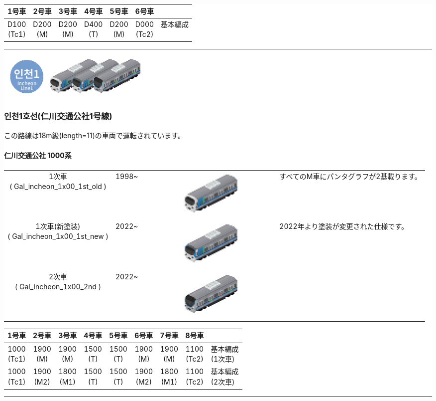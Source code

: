 | 1号車 | 2号車 | 3号車 | 4号車 | 5号車 | 6号車 ||
|:-:|:-:|:-:|:-:|:-:|:-:|:--|
|D100<br>(Tc1)|D200<br>(M)|D200<br>(M)|D400<br>(T)|D200<br>(M)|D000<br>(Tc2)| 基本編成 |

----
![](readMe_src/thumbs_incheon1.png)
### 인천1호선(仁川交通公社1号線)

この路線は18m級(length=11)の車両で運転されています。

#### 仁川交通公社 1000系
|||||
|:-:|:-:|:-:|:--|
|1次車<br>( Gal_incheon_1x00_1st_old )|1998~|![](readMe_src/icon_incheon_1000_1st_old.png)| すべてのM車にパンタグラフが2基載ります。 |
|1次車(新塗装)<br>( Gal_incheon_1x00_1st_new )|2022~|![](readMe_src/icon_incheon_1000_1st_new.png)| 2022年より塗装が変更された仕様です。 |
|2次車<br>( Gal_incheon_1x00_2nd )|2022~|![](readMe_src/icon_incheon_1000_2nd.png)|  |

| 1号車 | 2号車 | 3号車 | 4号車 | 5号車 | 6号車 | 7号車 | 8号車 ||
|:-:|:-:|:-:|:-:|:-:|:-:|:-:|:-:|:--|
|1000<br>(Tc1)|1900<br>(M)|1900<br>(M)|1500<br>(T)|1500<br>(T)|1900<br>(M)|1900<br>(M)|1100<br>(Tc2)| 基本編成<br>(1次車) |
|1000<br>(Tc1)|1900<br>(M2)|1800<br>(M1)|1500<br>(T)|1500<br>(T)|1900<br>(M2)|1800<br>(M1)|1100<br>(Tc2)| 基本編成<br>(2次車) |

----